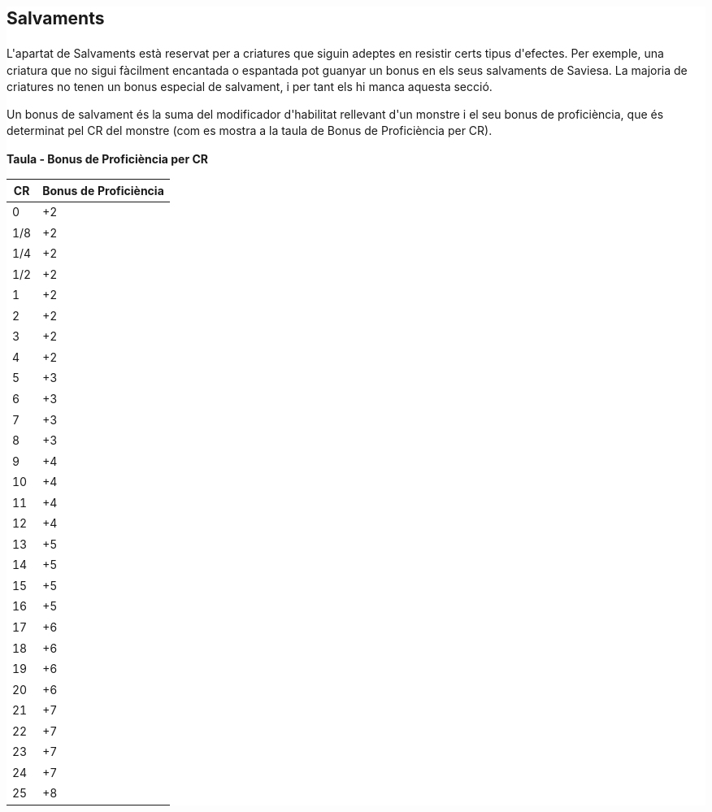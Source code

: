 ## Salvaments
L'apartat de Salvaments està reservat per a criatures que siguin adeptes en resistir certs tipus d'efectes. Per exemple, una criatura que no sigui fàcilment encantada o espantada pot guanyar un bonus en els seus salvaments de Saviesa. La majoria de criatures no tenen un bonus especial de salvament, i per tant els hi manca aquesta secció.

Un bonus de salvament és la suma del modificador d'habilitat rellevant d'un monstre i el seu bonus de proficiència, que és determinat pel CR del monstre (com es mostra a la taula de Bonus de Proficiència per CR).

**Taula - Bonus de Proficiència per CR**

| CR | Bonus de Proficiència |
| ---- | ---- |
| 0 | +2 |
| 1/8 | +2 |
| 1/4 | +2 |
| 1/2 | +2 |
| 1 | +2 |
| 2 | +2 |
| 3 | +2 |
| 4 | +2 |
| 5 | +3 |
| 6 | +3 |
| 7 | +3 |
| 8 | +3 |
| 9 | +4 |
| 10 | +4 |
| 11 | +4 |
| 12 | +4 |
| 13 | +5 |
| 14 | +5 |
| 15 | +5 |
| 16 | +5 |
| 17 | +6 |
| 18 | +6 |
| 19 | +6 |
| 20 | +6 |
| 21 | +7 |
| 22 | +7 |
| 23 | +7 |
| 24 | +7 |
| 25 | +8 |
